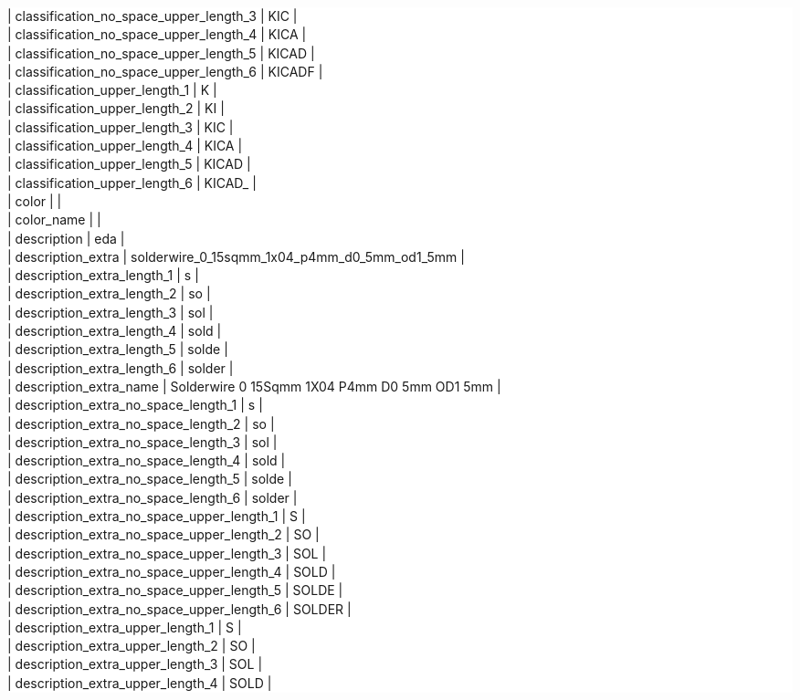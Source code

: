 | classification_no_space_upper_length_3 | KIC |  
| classification_no_space_upper_length_4 | KICA |  
| classification_no_space_upper_length_5 | KICAD |  
| classification_no_space_upper_length_6 | KICADF |  
| classification_upper_length_1 | K |  
| classification_upper_length_2 | KI |  
| classification_upper_length_3 | KIC |  
| classification_upper_length_4 | KICA |  
| classification_upper_length_5 | KICAD |  
| classification_upper_length_6 | KICAD_ |  
| color |  |  
| color_name |  |  
| description | eda |  
| description_extra | solderwire_0_15sqmm_1x04_p4mm_d0_5mm_od1_5mm |  
| description_extra_length_1 | s |  
| description_extra_length_2 | so |  
| description_extra_length_3 | sol |  
| description_extra_length_4 | sold |  
| description_extra_length_5 | solde |  
| description_extra_length_6 | solder |  
| description_extra_name | Solderwire 0 15Sqmm 1X04 P4mm D0 5mm OD1 5mm |  
| description_extra_no_space_length_1 | s |  
| description_extra_no_space_length_2 | so |  
| description_extra_no_space_length_3 | sol |  
| description_extra_no_space_length_4 | sold |  
| description_extra_no_space_length_5 | solde |  
| description_extra_no_space_length_6 | solder |  
| description_extra_no_space_upper_length_1 | S |  
| description_extra_no_space_upper_length_2 | SO |  
| description_extra_no_space_upper_length_3 | SOL |  
| description_extra_no_space_upper_length_4 | SOLD |  
| description_extra_no_space_upper_length_5 | SOLDE |  
| description_extra_no_space_upper_length_6 | SOLDER |  
| description_extra_upper_length_1 | S |  
| description_extra_upper_length_2 | SO |  
| description_extra_upper_length_3 | SOL |  
| description_extra_upper_length_4 | SOLD |  